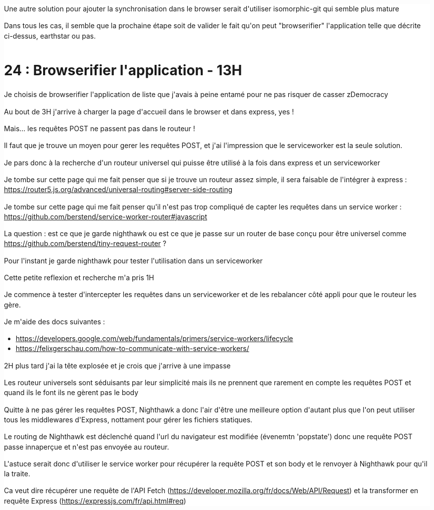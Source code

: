 Une autre solution pour ajouter la synchronisation dans le browser serait d'utiliser isomorphic-git qui semble plus mature

Dans tous les cas, il semble que la prochaine étape soit de valider le fait qu'on peut "browserifier" l'application telle que décrite ci-dessus, earthstar ou pas.

# 24 : Browserifier l'application - 13H

Je choisis de browserifier l'application de liste que j'avais à peine entamé pour ne pas risquer de casser zDemocracy

Au bout de 3H j'arrive à charger la page d'accueil dans le browser et dans express, yes !

Mais... les requêtes POST ne passent pas dans le routeur !

Il faut que je trouve un moyen pour gerer les requêtes POST, et j'ai l'impression que le serviceworker est la seule solution.

Je pars donc à la recherche d'un routeur universel qui puisse être utilisé à la fois dans express et un serviceworker

Je tombe sur cette page qui me fait penser que si je trouve un routeur assez simple, il sera faisable de l'intégrer à express : https://router5.js.org/advanced/universal-routing#server-side-routing

Je tombe sur cette page qui me fait penser qu'il n'est pas trop compliqué de capter les requêtes dans un service worker : https://github.com/berstend/service-worker-router#javascript

La question : est ce que je garde nighthawk ou est ce que je passe sur un router de base conçu pour être universel comme https://github.com/berstend/tiny-request-router ?

Pour l'instant je garde nighthawk pour tester l'utilisation dans un serviceworker

Cette petite reflexion et recherche m'a pris 1H

Je commence à tester d'intercepter les requêtes dans un serviceworker et de les rebalancer côté appli pour que le routeur les gère.

Je m'aide des docs suivantes :

- https://developers.google.com/web/fundamentals/primers/service-workers/lifecycle
- https://felixgerschau.com/how-to-communicate-with-service-workers/

2H plus tard j'ai la tête explosée et je crois que j'arrive à une impasse

Les routeur universels sont séduisants par leur simplicité mais ils ne prennent que rarement en compte les requêtes POST et quand ils le font ils ne gèrent pas le body

Quitte à ne pas gérer les requêtes POST, Nighthawk a donc l'air d'être une meilleure option d'autant plus que l'on peut utiliser tous les middlewares d'Express, nottament pour gérer les fichiers statiques.

Le routing de Nighthawk est déclenché quand l'url du navigateur est modifiée (évenemtn 'popstate') donc une requête POST passe innaperçue et n'est pas envoyée au routeur.

L'astuce serait donc d'utiliser le service worker pour récupérer la requête POST et son body et le renvoyer à Nighthawk pour qu'il la traite.

Ca veut dire récupérer une requête de l'API Fetch (https://developer.mozilla.org/fr/docs/Web/API/Request) et la transformer en requête Express (https://expressjs.com/fr/api.html#req)
